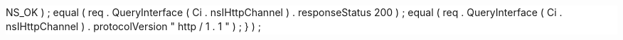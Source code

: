 NS_OK
)
;
equal
(
req
.
QueryInterface
(
Ci
.
nsIHttpChannel
)
.
responseStatus
200
)
;
equal
(
req
.
QueryInterface
(
Ci
.
nsIHttpChannel
)
.
protocolVersion
"
http
/
1
.
1
"
)
;
}
)
;
